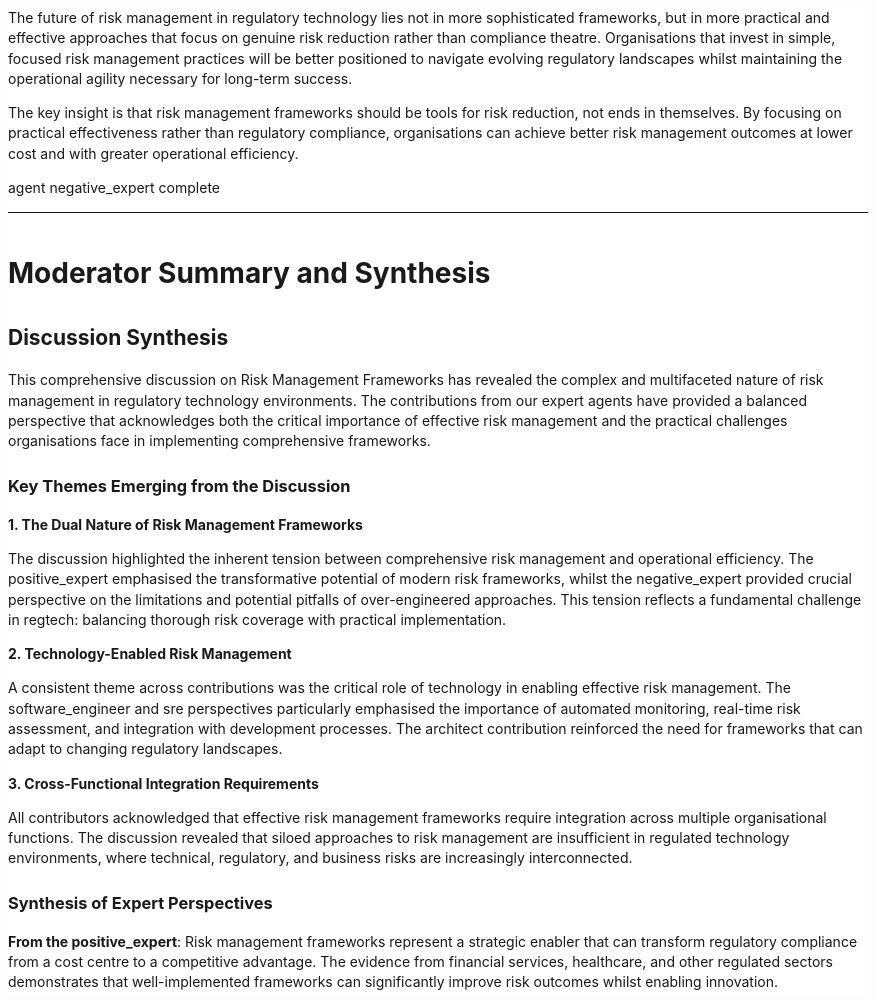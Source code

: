The future of risk management in regulatory technology lies not in more sophisticated frameworks, but in more practical and effective approaches that focus on genuine risk reduction rather than compliance theatre. Organisations that invest in simple, focused risk management practices will be better positioned to navigate evolving regulatory landscapes whilst maintaining the operational agility necessary for long-term success.

The key insight is that risk management frameworks should be tools for risk reduction, not ends in themselves. By focusing on practical effectiveness rather than regulatory compliance, organisations can achieve better risk management outcomes at lower cost and with greater operational efficiency.

agent negative_expert complete

---

# Moderator Summary and Synthesis

## Discussion Synthesis

This comprehensive discussion on Risk Management Frameworks has revealed the complex and multifaceted nature of risk management in regulatory technology environments. The contributions from our expert agents have provided a balanced perspective that acknowledges both the critical importance of effective risk management and the practical challenges organisations face in implementing comprehensive frameworks.

### Key Themes Emerging from the Discussion

**1. The Dual Nature of Risk Management Frameworks**

The discussion highlighted the inherent tension between comprehensive risk management and operational efficiency. The positive_expert emphasised the transformative potential of modern risk frameworks, whilst the negative_expert provided crucial perspective on the limitations and potential pitfalls of over-engineered approaches. This tension reflects a fundamental challenge in regtech: balancing thorough risk coverage with practical implementation.

**2. Technology-Enabled Risk Management**

A consistent theme across contributions was the critical role of technology in enabling effective risk management. The software_engineer and sre perspectives particularly emphasised the importance of automated monitoring, real-time risk assessment, and integration with development processes. The architect contribution reinforced the need for frameworks that can adapt to changing regulatory landscapes.

**3. Cross-Functional Integration Requirements**

All contributors acknowledged that effective risk management frameworks require integration across multiple organisational functions. The discussion revealed that siloed approaches to risk management are insufficient in regulated technology environments, where technical, regulatory, and business risks are increasingly interconnected.

### Synthesis of Expert Perspectives

**From the positive_expert**: Risk management frameworks represent a strategic enabler that can transform regulatory compliance from a cost centre to a competitive advantage. The evidence from financial services, healthcare, and other regulated sectors demonstrates that well-implemented frameworks can significantly improve risk outcomes whilst enabling innovation.
